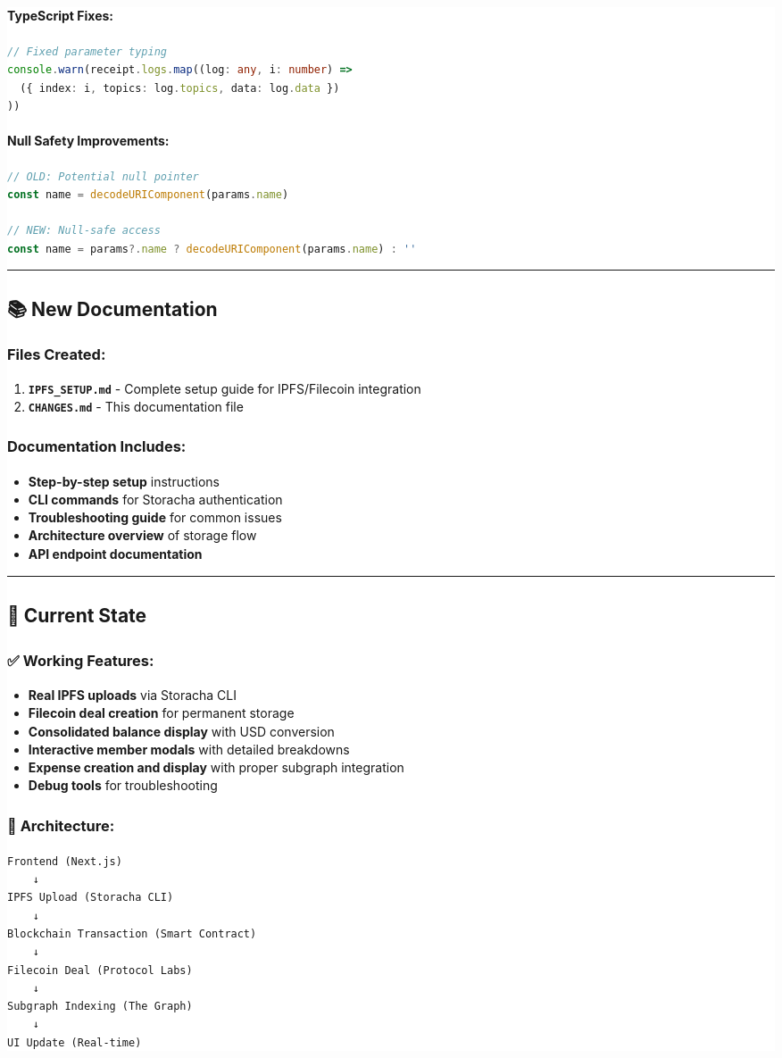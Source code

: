 #### TypeScript Fixes:
```typescript
// Fixed parameter typing
console.warn(receipt.logs.map((log: any, i: number) =>
  ({ index: i, topics: log.topics, data: log.data })
))
```

#### Null Safety Improvements:
```typescript
// OLD: Potential null pointer
const name = decodeURIComponent(params.name)

// NEW: Null-safe access
const name = params?.name ? decodeURIComponent(params.name) : ''
```

---

## 📚 **New Documentation**

### Files Created:
1. **`IPFS_SETUP.md`** - Complete setup guide for IPFS/Filecoin integration
2. **`CHANGES.md`** - This documentation file

### Documentation Includes:
- **Step-by-step setup** instructions
- **CLI commands** for Storacha authentication
- **Troubleshooting guide** for common issues
- **Architecture overview** of storage flow
- **API endpoint documentation**

---

## 🎯 **Current State**

### ✅ **Working Features:**
- **Real IPFS uploads** via Storacha CLI
- **Filecoin deal creation** for permanent storage
- **Consolidated balance display** with USD conversion
- **Interactive member modals** with detailed breakdowns
- **Expense creation and display** with proper subgraph integration
- **Debug tools** for troubleshooting

### 🚀 **Architecture:**
```
Frontend (Next.js)
    ↓
IPFS Upload (Storacha CLI)
    ↓
Blockchain Transaction (Smart Contract)
    ↓
Filecoin Deal (Protocol Labs)
    ↓
Subgraph Indexing (The Graph)
    ↓
UI Update (Real-time)
```
